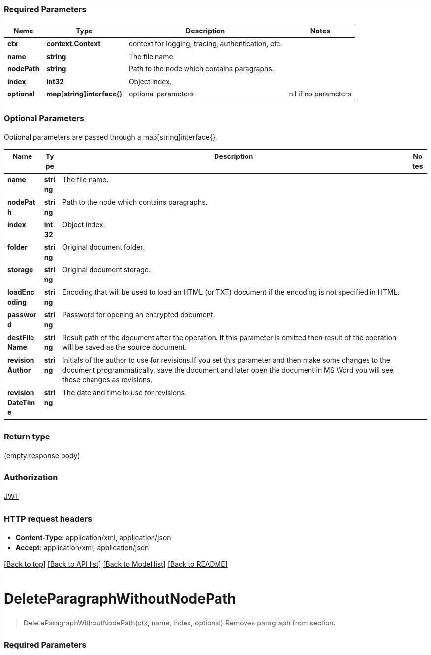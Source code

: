 ### Required Parameters

Name | Type | Description  | Notes
------------- | ------------- | ------------- | -------------
 **ctx** | **context.Context** | context for logging, tracing, authentication, etc.
  **name** | **string**| The file name. | 
  **nodePath** | **string**| Path to the node which contains paragraphs. | 
  **index** | **int32**| Object index. | 
 **optional** | **map[string]interface{}** | optional parameters | nil if no parameters

### Optional Parameters
Optional parameters are passed through a map[string]interface{}.

Name | Type | Description  | Notes
------------- | ------------- | ------------- | -------------
 **name** | **string**| The file name. | 
 **nodePath** | **string**| Path to the node which contains paragraphs. | 
 **index** | **int32**| Object index. | 
 **folder** | **string**| Original document folder. | 
 **storage** | **string**| Original document storage. | 
 **loadEncoding** | **string**| Encoding that will be used to load an HTML (or TXT) document if the encoding is not specified in HTML. | 
 **password** | **string**| Password for opening an encrypted document. | 
 **destFileName** | **string**| Result path of the document after the operation. If this parameter is omitted then result of the operation will be saved as the source document. | 
 **revisionAuthor** | **string**| Initials of the author to use for revisions.If you set this parameter and then make some changes to the document programmatically, save the document and later open the document in MS Word you will see these changes as revisions. | 
 **revisionDateTime** | **string**| The date and time to use for revisions. | 

### Return type

 (empty response body)

### Authorization

[JWT](../README.md#JWT)

### HTTP request headers

 - **Content-Type**: application/xml, application/json
 - **Accept**: application/xml, application/json

[[Back to top]](#) [[Back to API list]](../README.md#documentation-for-api-endpoints) [[Back to Model list]](../README.md#documentation-for-models) [[Back to README]](../README.md)

# **DeleteParagraphWithoutNodePath**
> DeleteParagraphWithoutNodePath(ctx, name, index, optional)
Removes paragraph from section.

### Required Parameters
